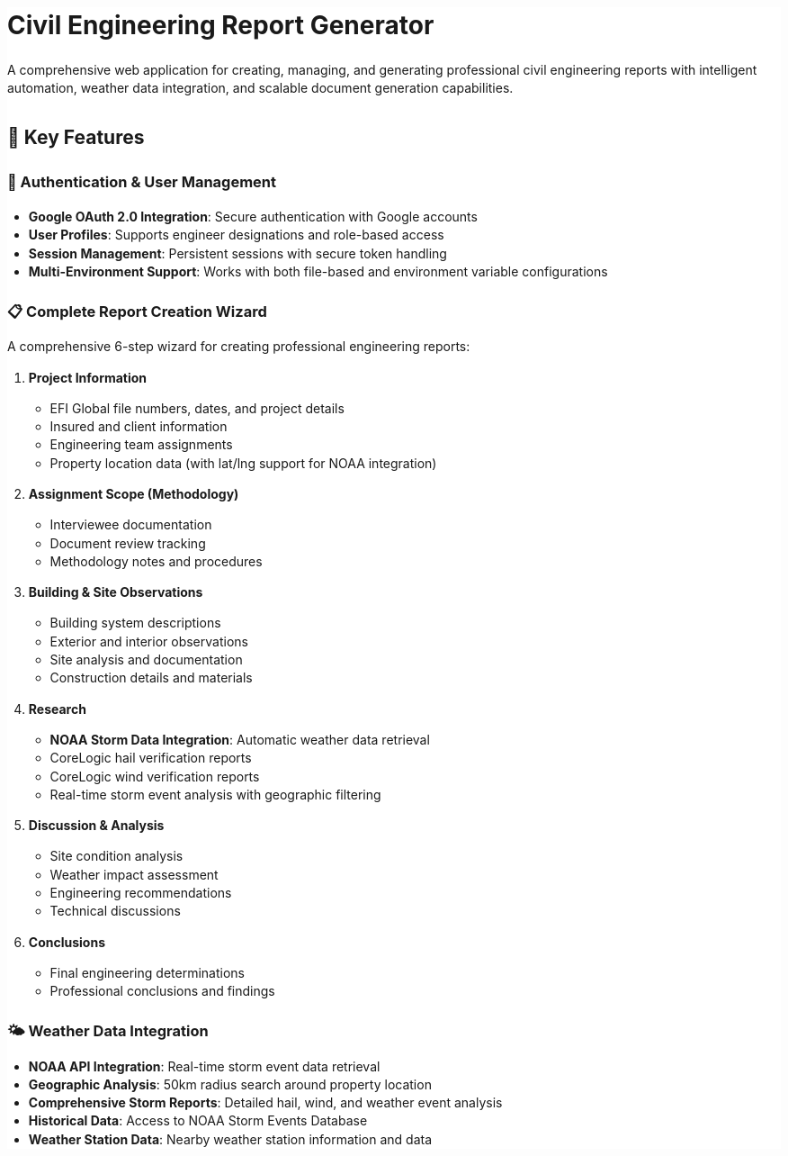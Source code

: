 # Civil Engineering Report Generator

A comprehensive web application for creating, managing, and generating professional civil engineering reports with intelligent automation, weather data integration, and scalable document generation capabilities.

## 🚀 Key Features

### 🔐 Authentication & User Management
- **Google OAuth 2.0 Integration**: Secure authentication with Google accounts
- **User Profiles**: Supports engineer designations and role-based access
- **Session Management**: Persistent sessions with secure token handling
- **Multi-Environment Support**: Works with both file-based and environment variable configurations

### 📋 Complete Report Creation Wizard
A comprehensive 6-step wizard for creating professional engineering reports:

1. **Project Information**
   - EFI Global file numbers, dates, and project details
   - Insured and client information
   - Engineering team assignments
   - Property location data (with lat/lng support for NOAA integration)

2. **Assignment Scope (Methodology)**
   - Interviewee documentation
   - Document review tracking
   - Methodology notes and procedures

3. **Building & Site Observations**
   - Building system descriptions
   - Exterior and interior observations
   - Site analysis and documentation
   - Construction details and materials

4. **Research**
   - **NOAA Storm Data Integration**: Automatic weather data retrieval
   - CoreLogic hail verification reports
   - CoreLogic wind verification reports
   - Real-time storm event analysis with geographic filtering

5. **Discussion & Analysis**
   - Site condition analysis
   - Weather impact assessment
   - Engineering recommendations
   - Technical discussions

6. **Conclusions**
   - Final engineering determinations
   - Professional conclusions and findings

### 🌤️ Weather Data Integration
- **NOAA API Integration**: Real-time storm event data retrieval
- **Geographic Analysis**: 50km radius search around property location
- **Comprehensive Storm Reports**: Detailed hail, wind, and weather event analysis
- **Historical Data**: Access to NOAA Storm Events Database
- **Weather Station Data**: Nearby weather station information and data
